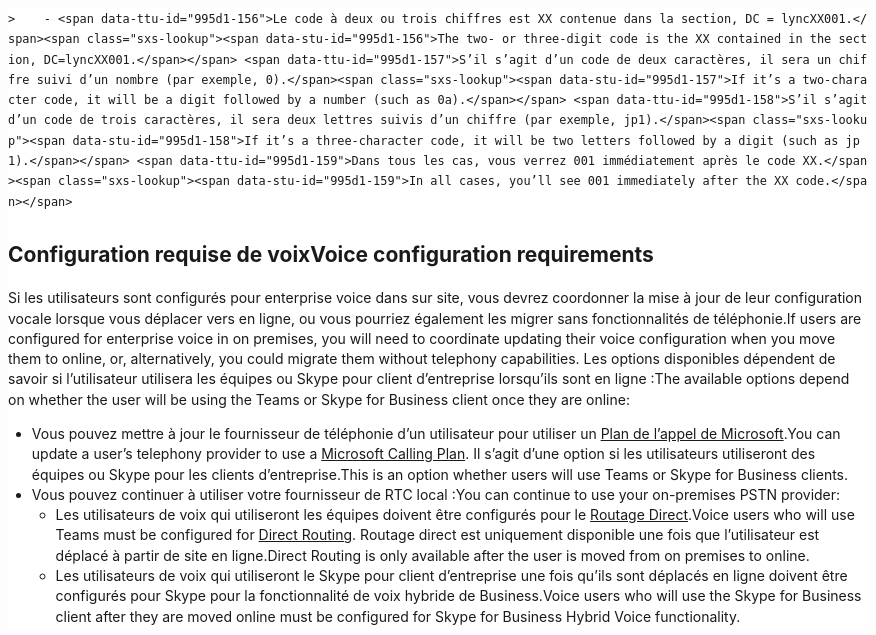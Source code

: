     >    - <span data-ttu-id="995d1-156">Le code à deux ou trois chiffres est XX contenue dans la section, DC = lyncXX001.</span><span class="sxs-lookup"><span data-stu-id="995d1-156">The two- or three-digit code is the XX contained in the section, DC=lyncXX001.</span></span> <span data-ttu-id="995d1-157">S’il s’agit d’un code de deux caractères, il sera un chiffre suivi d’un nombre (par exemple, 0).</span><span class="sxs-lookup"><span data-stu-id="995d1-157">If it’s a two-character code, it will be a digit followed by a number (such as 0a).</span></span> <span data-ttu-id="995d1-158">S’il s’agit d’un code de trois caractères, il sera deux lettres suivis d’un chiffre (par exemple, jp1).</span><span class="sxs-lookup"><span data-stu-id="995d1-158">If it’s a three-character code, it will be two letters followed by a digit (such as jp1).</span></span> <span data-ttu-id="995d1-159">Dans tous les cas, vous verrez 001 immédiatement après le code XX.</span><span class="sxs-lookup"><span data-stu-id="995d1-159">In all cases, you’ll see 001 immediately after the XX code.</span></span>


## <a name="voice-configuration-requirements"></a><span data-ttu-id="995d1-160">Configuration requise de voix</span><span class="sxs-lookup"><span data-stu-id="995d1-160">Voice configuration requirements</span></span>

<span data-ttu-id="995d1-161">Si les utilisateurs sont configurés pour enterprise voice dans sur site, vous devrez coordonner la mise à jour de leur configuration vocale lorsque vous déplacer vers en ligne, ou vous pourriez également les migrer sans fonctionnalités de téléphonie.</span><span class="sxs-lookup"><span data-stu-id="995d1-161">If users are configured for enterprise voice in on premises, you will need to coordinate updating their voice configuration when you move them to online, or, alternatively, you could migrate them without telephony capabilities.</span></span> <span data-ttu-id="995d1-162">Les options disponibles dépendent de savoir si l’utilisateur utilisera les équipes ou Skype pour client d’entreprise lorsqu’ils sont en ligne :</span><span class="sxs-lookup"><span data-stu-id="995d1-162">The available options depend on whether the user will be using the Teams or Skype for Business client once they are online:</span></span>

- <span data-ttu-id="995d1-163">Vous pouvez mettre à jour le fournisseur de téléphonie d’un utilisateur pour utiliser un [Plan de l’appel de Microsoft](/microsoftteams/calling-plans-for-office-365).</span><span class="sxs-lookup"><span data-stu-id="995d1-163">You can update a user’s telephony provider to use a [Microsoft Calling Plan](/microsoftteams/calling-plans-for-office-365).</span></span> <span data-ttu-id="995d1-164">Il s’agit d’une option si les utilisateurs utiliseront des équipes ou Skype pour les clients d’entreprise.</span><span class="sxs-lookup"><span data-stu-id="995d1-164">This is an option whether users will use Teams or Skype for Business clients.</span></span>
- <span data-ttu-id="995d1-165">Vous pouvez continuer à utiliser votre fournisseur de RTC local :</span><span class="sxs-lookup"><span data-stu-id="995d1-165">You can continue to use your on-premises PSTN provider:</span></span>
  - <span data-ttu-id="995d1-166">Les utilisateurs de voix qui utiliseront les équipes doivent être configurés pour le [Routage Direct](/microsoftteams/direct-routing-plan).</span><span class="sxs-lookup"><span data-stu-id="995d1-166">Voice users who will use Teams must be configured for [Direct Routing](/microsoftteams/direct-routing-plan).</span></span> <span data-ttu-id="995d1-167">Routage direct est uniquement disponible une fois que l’utilisateur est déplacé à partir de site en ligne.</span><span class="sxs-lookup"><span data-stu-id="995d1-167">Direct Routing is only available after the user is moved from on premises to online.</span></span>
  - <span data-ttu-id="995d1-168">Les utilisateurs de voix qui utiliseront le Skype pour client d’entreprise une fois qu’ils sont déplacés en ligne doivent être configurés pour Skype pour la fonctionnalité de voix hybride de Business.</span><span class="sxs-lookup"><span data-stu-id="995d1-168">Voice users who will use the Skype for Business client after they are moved online must be configured for Skype for Business Hybrid Voice functionality.</span></span>
